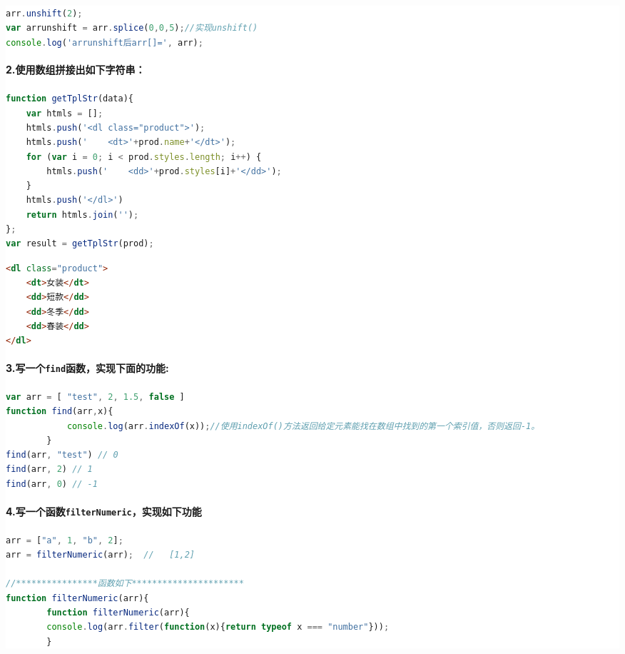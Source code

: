 ```javascript
arr.unshift(2);
var arrunshift = arr.splice(0,0,5);//实现unshift()
console.log('arrunshift后arr[]=', arr);
```

#### **2.使用数组拼接出如下字符串：**

```javascript
function getTplStr(data){
	var htmls = [];
	htmls.push('<dl class="product">');
	htmls.push('	<dt>'+prod.name+'</dt>');
	for (var i = 0; i < prod.styles.length; i++) {
		htmls.push('	<dd>'+prod.styles[i]+'</dd>');
	}
	htmls.push('</dl>')
	return htmls.join('');
};
var result = getTplStr(prod);  
```
```html
<dl class="product">
    <dt>女装</dt>
    <dd>短款</dd>
    <dd>冬季</dd>
    <dd>春装</dd>
</dl>
```

#### **3.写一个`find`函数，实现下面的功能:**

```javascript
var arr = [ "test", 2, 1.5, false ]
function find(arr,x){
			console.log(arr.indexOf(x));//使用indexOf()方法返回给定元素能找在数组中找到的第一个索引值，否则返回-1。
		}
find(arr, "test") // 0
find(arr, 2) // 1
find(arr, 0) // -1
```


#### **4.写一个函数`filterNumeric`，实现如下功能**

```javascript
arr = ["a", 1, "b", 2];
arr = filterNumeric(arr);  //   [1,2]

//****************函数如下**********************
function filterNumeric(arr){
		function filterNumeric(arr){
		console.log(arr.filter(function(x){return typeof x === "number"}));
		}
```
